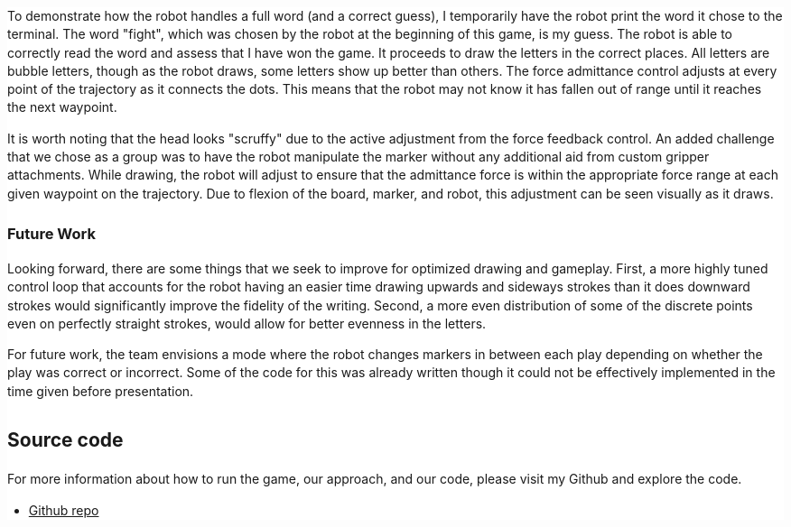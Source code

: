 To demonstrate how the robot handles a full word (and a correct guess), I temporarily have the robot print the word it chose to the terminal. The word "fight", which was chosen by the robot at the beginning of this game, is my guess. The robot is able to correctly read the word and assess that I have won the game. It proceeds to draw the letters in the correct places. All letters are bubble letters, though as the robot draws, some letters show up better than others. The force admittance control adjusts at every point of the trajectory as it connects the dots. This means that the robot may not know it has fallen out of range until it reaches the next waypoint.

It is worth noting that the head looks "scruffy" due to the  active adjustment from the force feedback control. An added challenge that we chose as a group was to have the robot manipulate the marker without any additional aid from custom gripper attachments. While drawing, the robot will adjust to ensure that the admittance force is within the appropriate force range at each given waypoint on the trajectory. Due to flexion of the board, marker, and robot, this adjustment can be seen visually as it draws. 

### Future Work
Looking forward, there are some things that we seek to improve for optimized drawing and gameplay. First, a more highly tuned control loop that accounts for the robot having an easier time drawing upwards and sideways strokes than it does downward strokes would significantly improve the fidelity of the writing. Second, a more even distribution of some of the discrete points even on perfectly straight strokes, would allow for better evenness in the letters. 

For future work, the team envisions a mode where the robot changes markers in between each play depending on whether the play was correct or incorrect. Some of the code for this was already written though it could not be effectively implemented in the time given before presentation.

## Source code
For more information about how to run the game, our approach, and our code, please visit my Github and explore the code.

- [Github repo](https://github.com/Schelbert197/final-project-me495/tree/main)

